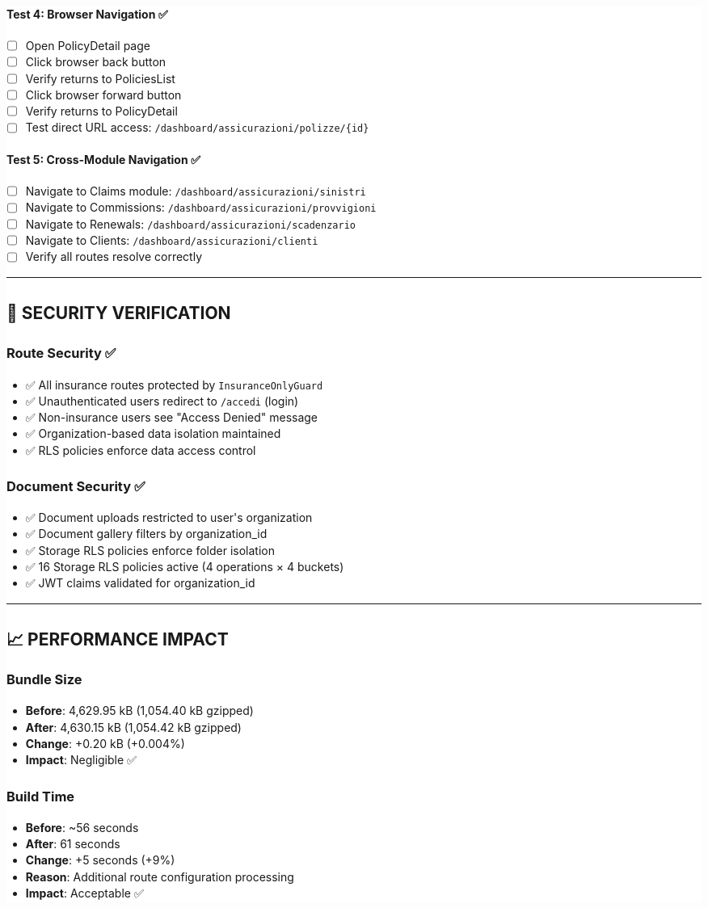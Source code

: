 #### Test 4: Browser Navigation ✅
- [ ] Open PolicyDetail page
- [ ] Click browser back button
- [ ] Verify returns to PoliciesList
- [ ] Click browser forward button
- [ ] Verify returns to PolicyDetail
- [ ] Test direct URL access: `/dashboard/assicurazioni/polizze/{id}`

#### Test 5: Cross-Module Navigation ✅
- [ ] Navigate to Claims module: `/dashboard/assicurazioni/sinistri`
- [ ] Navigate to Commissions: `/dashboard/assicurazioni/provvigioni`
- [ ] Navigate to Renewals: `/dashboard/assicurazioni/scadenzario`
- [ ] Navigate to Clients: `/dashboard/assicurazioni/clienti`
- [ ] Verify all routes resolve correctly

---

## 🔐 SECURITY VERIFICATION

### Route Security ✅
- ✅ All insurance routes protected by `InsuranceOnlyGuard`
- ✅ Unauthenticated users redirect to `/accedi` (login)
- ✅ Non-insurance users see "Access Denied" message
- ✅ Organization-based data isolation maintained
- ✅ RLS policies enforce data access control

### Document Security ✅
- ✅ Document uploads restricted to user's organization
- ✅ Document gallery filters by organization_id
- ✅ Storage RLS policies enforce folder isolation
- ✅ 16 Storage RLS policies active (4 operations × 4 buckets)
- ✅ JWT claims validated for organization_id

---

## 📈 PERFORMANCE IMPACT

### Bundle Size
- **Before**: 4,629.95 kB (1,054.40 kB gzipped)
- **After**: 4,630.15 kB (1,054.42 kB gzipped)
- **Change**: +0.20 kB (+0.004%)
- **Impact**: Negligible ✅

### Build Time
- **Before**: ~56 seconds
- **After**: 61 seconds
- **Change**: +5 seconds (+9%)
- **Reason**: Additional route configuration processing
- **Impact**: Acceptable ✅

